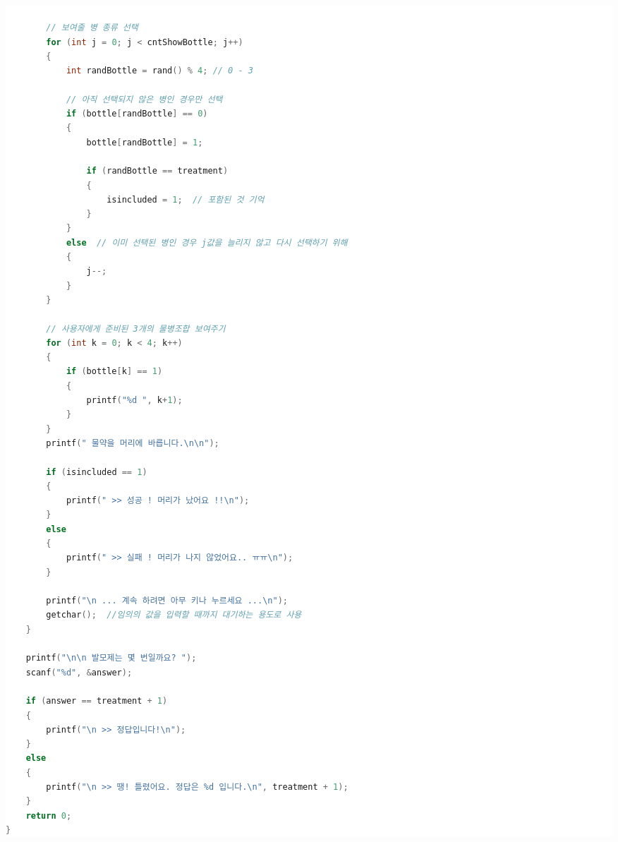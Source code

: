 ```c

		// 보여줄 병 종류 선택
		for (int j = 0; j < cntShowBottle; j++)
		{
			int randBottle = rand() % 4; // 0 - 3

			// 아직 선택되지 않은 병인 경우만 선택
			if (bottle[randBottle] == 0)
			{
				bottle[randBottle] = 1;

				if (randBottle == treatment)
				{
					isincluded = 1;  // 포함된 것 기억
				}
			}
			else  // 이미 선택된 병인 경우 j값을 늘리지 않고 다시 선택하기 위해
			{
				j--;
			}
		}

		// 사용자에게 준비된 3개의 물병조합 보여주기
		for (int k = 0; k < 4; k++)
		{
			if (bottle[k] == 1)
			{
				printf("%d ", k+1); 
			}
		}
		printf(" 물약을 머리에 바릅니다.\n\n");

		if (isincluded == 1)
		{
			printf(" >> 성공 ! 머리가 났어요 !!\n");
		}
		else
		{
			printf(" >> 실패 ! 머리가 나지 않었어요.. ㅠㅠ\n");
		}

		printf("\n ... 계속 하려면 아무 키나 누르세요 ...\n");
		getchar();  //임의의 값을 입력할 때까지 대기하는 용도로 사용
	}

	printf("\n\n 발모제는 몇 번일까요? ");
	scanf("%d", &answer);

	if (answer == treatment + 1)
	{
		printf("\n >> 정답입니다!\n");
	}
	else
	{
		printf("\n >> 땡! 틀렸어요. 정답은 %d 입니다.\n", treatment + 1);
	}
    return 0;
}
```
